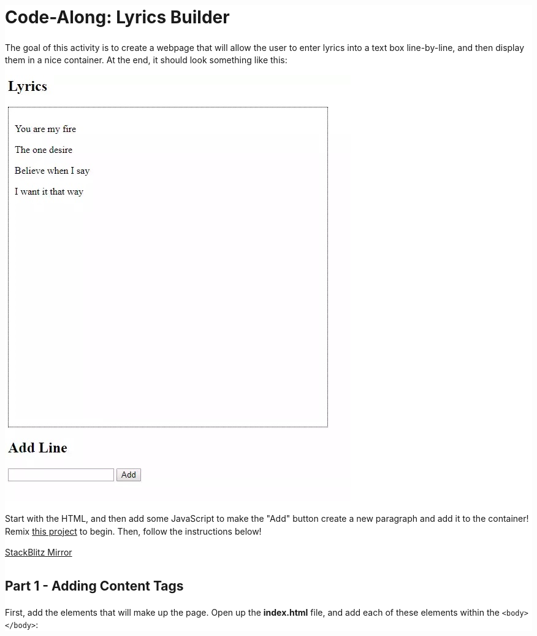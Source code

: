 # Code-Along: Lyrics Builder
The goal of this activity is to create a webpage that will allow the user to enter lyrics into a text box line-by-line, and then display them in a nice container. At the end, it should look something like this:

![lyrics builder](Assets/LyricsBuilder.png)

Start with the HTML, and then add some JavaScript to make the "Add" button create a new paragraph and add it to the container! Remix [this project](https://glitch.com/edit/#!/remix/javascriptstarter) to begin. Then, follow the instructions below!

[StackBlitz Mirror](https://stackblitz.com/edit/web-platform-oitfrwv3?file=index.html)

## Part 1 - Adding Content Tags
First, add the elements that will make up the page. Open up the **index.html** file, and add each of these elements within the `<body></body>`:
